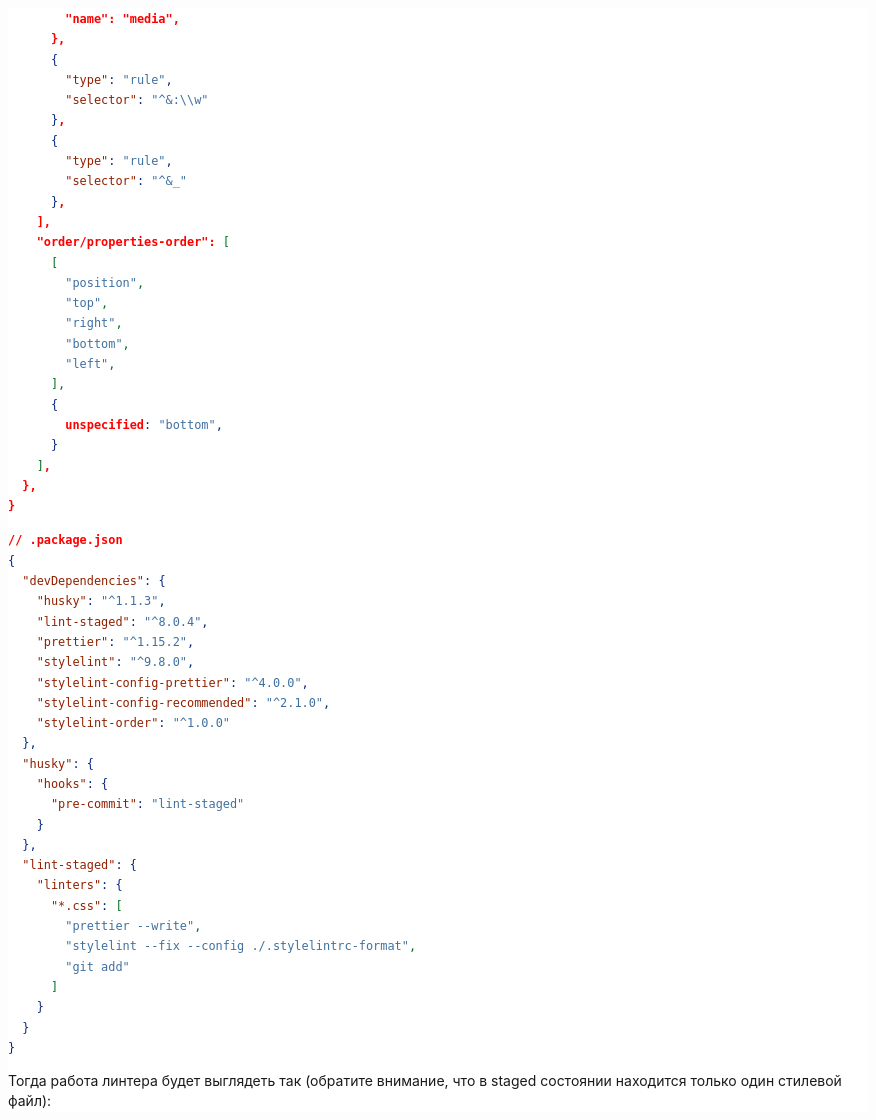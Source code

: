 ```json
        "name": "media",
      },
      {
        "type": "rule",
        "selector": "^&:\\w"
      },
      {
        "type": "rule",
        "selector": "^&_"
      },
    ],
    "order/properties-order": [
      [
        "position",
        "top",
        "right",
        "bottom",
        "left",
      ],
      {
        unspecified: "bottom",
      }
    ],
  },
}
```
```json
// .package.json
{
  "devDependencies": {
    "husky": "^1.1.3",
    "lint-staged": "^8.0.4",
    "prettier": "^1.15.2",
    "stylelint": "^9.8.0",
    "stylelint-config-prettier": "^4.0.0",
    "stylelint-config-recommended": "^2.1.0",
    "stylelint-order": "^1.0.0"
  },
  "husky": {
    "hooks": {
      "pre-commit": "lint-staged"
    }
  },
  "lint-staged": {
    "linters": {
      "*.css": [
        "prettier --write",
        "stylelint --fix --config ./.stylelintrc-format",
        "git add"
      ]
    }
  }
}
```
Тогда работа линтера будет выглядеть так (обратите внимание, что в&nbsp;staged состоянии находится только один стилевой файл):
